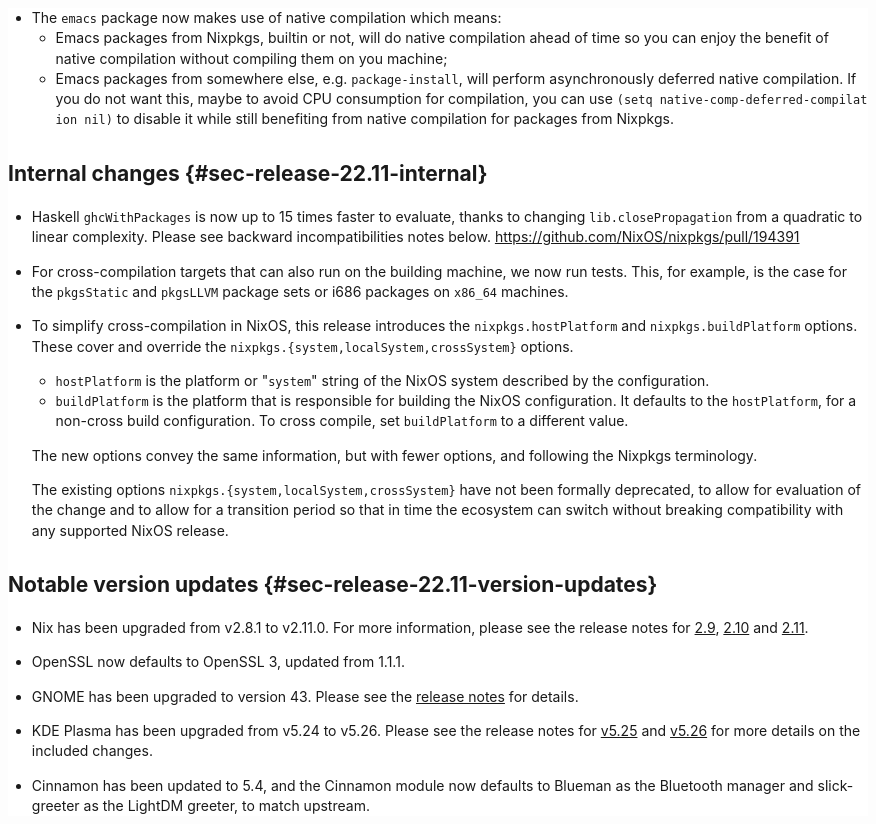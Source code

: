 - The `emacs` package now makes use of native compilation which means:
  - Emacs packages from Nixpkgs, builtin or not, will do native compilation ahead of time so you can enjoy the benefit of native compilation without compiling them on you machine;
  - Emacs packages from somewhere else, e.g. `package-install`, will perform asynchronously deferred native compilation. If you do not want this, maybe to avoid CPU consumption for compilation, you can use `(setq native-comp-deferred-compilation nil)` to disable it while still benefiting from native compilation for packages from Nixpkgs.

## Internal changes {#sec-release-22.11-internal}

- Haskell `ghcWithPackages` is now up to 15 times faster to evaluate, thanks to changing `lib.closePropagation` from a quadratic to linear complexity. Please see backward incompatibilities notes below. <https://github.com/NixOS/nixpkgs/pull/194391>

- For cross-compilation targets that can also run on the building machine, we now run tests. This, for example, is the case for the `pkgsStatic` and `pkgsLLVM` package sets or i686 packages on `x86_64` machines.

- To simplify cross-compilation in NixOS, this release introduces the `nixpkgs.hostPlatform` and `nixpkgs.buildPlatform` options. These cover and override the `nixpkgs.{system,localSystem,crossSystem}` options.

   - `hostPlatform` is the platform or "`system`" string of the NixOS system
     described by the configuration.
   - `buildPlatform` is the platform that is responsible for building the NixOS
     configuration. It defaults to the `hostPlatform`, for a non-cross
     build configuration. To cross compile, set `buildPlatform` to a different
     value.

  The new options convey the same information, but with fewer options, and
  following the Nixpkgs terminology.

  The existing options `nixpkgs.{system,localSystem,crossSystem}` have not
  been formally deprecated, to allow for evaluation of the change and to allow
  for a transition period so that in time the ecosystem can switch without
  breaking compatibility with any supported NixOS release.

## Notable version updates {#sec-release-22.11-version-updates}

- Nix has been upgraded from v2.8.1 to v2.11.0. For more information, please see the release notes for [2.9](https://nixos.org/manual/nix/stable/release-notes/rl-2.9.html), [2.10](https://nixos.org/manual/nix/stable/release-notes/rl-2.10.html) and [2.11](https://nixos.org/manual/nix/stable/release-notes/rl-2.11.html).

- OpenSSL now defaults to OpenSSL 3, updated from 1.1.1.

- GNOME has been upgraded to version 43. Please see the [release notes](https://release.gnome.org/43/) for details.

- KDE Plasma has been upgraded from v5.24 to v5.26. Please see the release notes for [v5.25](https://kde.org/announcements/plasma/5/5.25.0/) and [v5.26](https://kde.org/announcements/plasma/5/5.26.0/) for more details on the included changes.

- Cinnamon has been updated to 5.4, and the Cinnamon module now defaults to
  Blueman as the Bluetooth manager and slick-greeter as the LightDM greeter, to match upstream.

